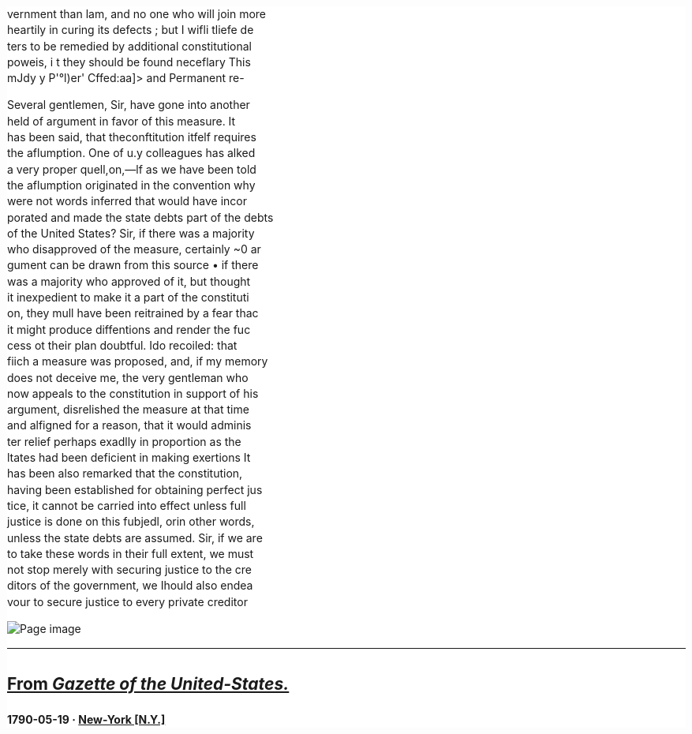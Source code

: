 vernment than lam, and no one who will join more  
heartily in curing its defects ; but I wifli tliefe de­  
ters to be remedied by additional constitutional  
poweis, i t they should be found neceflary This  
mJdy y P&#x27;°l)er&#x27; Cffed:aa]&gt; and Permanent re-  
  
Several gentlemen, Sir, have gone into another  
held of argument in favor of this measure. It  
has been said, that theconftitution itfelf requires  
the aflumption. One of u.y colleagues has alked  
a very proper quell,on,—lf as we have been told  
the aflumption originated in the convention why  
were not words inferred that would have incor­  
porated and made the state debts part of the debts  
of the United States? Sir, if there was a majority  
who disapproved of the measure, certainly ~0 ar­  
gument can be drawn from this source • if there  
was a majority who approved of it, but thought  
it inexpedient to make it a part of the constituti­  
on, they mull have been reitrained by a fear thac  
it might produce diffentions and render the fuc  
cess ot their plan doubtful. Ido recoiled: that  
fiich a measure was proposed, and, if my memory  
does not deceive me, the very gentleman who  
now appeals to the constitution in support of his  
argument, disrelished the measure at that time  
and alfigned for a reason, that it would adminis­  
ter relief perhaps exadlly in proportion as the  
ltates had been deficient in making exertions It  
has been also remarked that the constitution,  
having been established for obtaining perfect jus­  
tice, it cannot be carried into effect unless full  
justice is done on this fubjedl, orin other words,  
unless the state debts are assumed. Sir, if we are  
to take these words in their full extent, we must  
not stop merely with securing justice to the cre­  
ditors of the government, we Ihould also endea­  
vour to secure justice to every private creditor
</td><td style="width: 50%; max-height: 75%; margin: auto; display: block;">
<img alt="Page image" src="https://tile.loc.gov/image-services/iiif/service:ndnp:dlc:batch_dlc_himalayan_ver02:data:sn83030483:print:1790051901:0001/pct:6.949100883876866,3.6352918058557675,83.9073453215483,90.94124582432698/!600,600/0/default.jpg"/>
</td>
</tr></table>

---

## [From _Gazette of the United-States._](https://www.loc.gov/resource/sn83030483/1790-05-19/ed-1/?sp=2)

#### 1790-05-19 &middot; [New-York [N.Y.]](http://dbpedia.org/resource/New_York_City)
